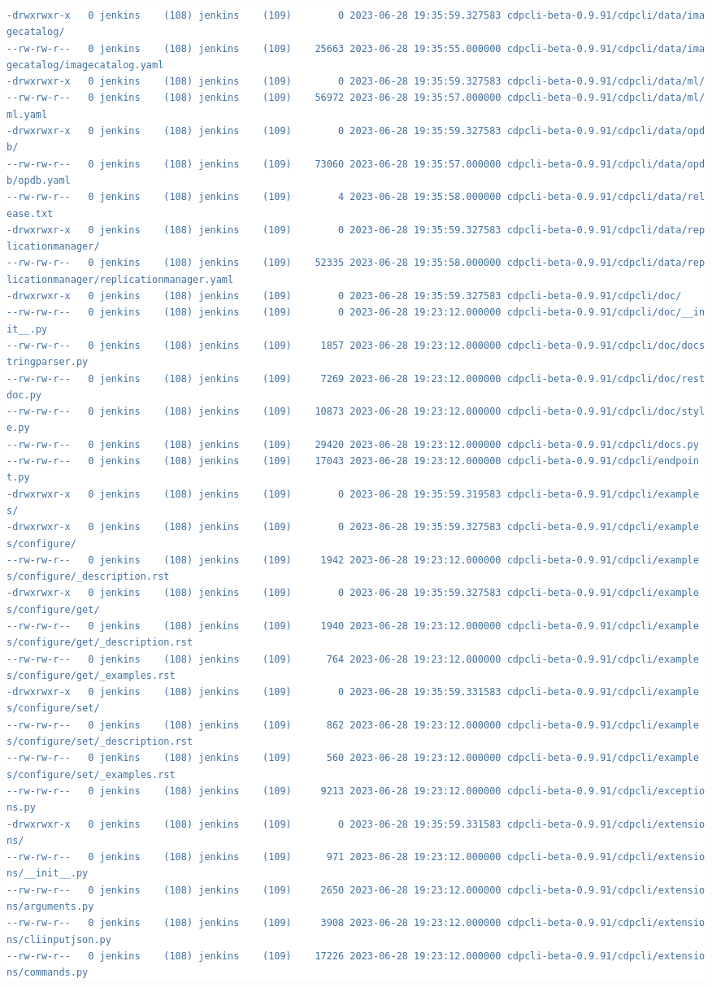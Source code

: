 ```diff
-drwxrwxr-x   0 jenkins    (108) jenkins    (109)        0 2023-06-28 19:35:59.327583 cdpcli-beta-0.9.91/cdpcli/data/imagecatalog/
--rw-rw-r--   0 jenkins    (108) jenkins    (109)    25663 2023-06-28 19:35:55.000000 cdpcli-beta-0.9.91/cdpcli/data/imagecatalog/imagecatalog.yaml
-drwxrwxr-x   0 jenkins    (108) jenkins    (109)        0 2023-06-28 19:35:59.327583 cdpcli-beta-0.9.91/cdpcli/data/ml/
--rw-rw-r--   0 jenkins    (108) jenkins    (109)    56972 2023-06-28 19:35:57.000000 cdpcli-beta-0.9.91/cdpcli/data/ml/ml.yaml
-drwxrwxr-x   0 jenkins    (108) jenkins    (109)        0 2023-06-28 19:35:59.327583 cdpcli-beta-0.9.91/cdpcli/data/opdb/
--rw-rw-r--   0 jenkins    (108) jenkins    (109)    73060 2023-06-28 19:35:57.000000 cdpcli-beta-0.9.91/cdpcli/data/opdb/opdb.yaml
--rw-rw-r--   0 jenkins    (108) jenkins    (109)        4 2023-06-28 19:35:58.000000 cdpcli-beta-0.9.91/cdpcli/data/release.txt
-drwxrwxr-x   0 jenkins    (108) jenkins    (109)        0 2023-06-28 19:35:59.327583 cdpcli-beta-0.9.91/cdpcli/data/replicationmanager/
--rw-rw-r--   0 jenkins    (108) jenkins    (109)    52335 2023-06-28 19:35:58.000000 cdpcli-beta-0.9.91/cdpcli/data/replicationmanager/replicationmanager.yaml
-drwxrwxr-x   0 jenkins    (108) jenkins    (109)        0 2023-06-28 19:35:59.327583 cdpcli-beta-0.9.91/cdpcli/doc/
--rw-rw-r--   0 jenkins    (108) jenkins    (109)        0 2023-06-28 19:23:12.000000 cdpcli-beta-0.9.91/cdpcli/doc/__init__.py
--rw-rw-r--   0 jenkins    (108) jenkins    (109)     1857 2023-06-28 19:23:12.000000 cdpcli-beta-0.9.91/cdpcli/doc/docstringparser.py
--rw-rw-r--   0 jenkins    (108) jenkins    (109)     7269 2023-06-28 19:23:12.000000 cdpcli-beta-0.9.91/cdpcli/doc/restdoc.py
--rw-rw-r--   0 jenkins    (108) jenkins    (109)    10873 2023-06-28 19:23:12.000000 cdpcli-beta-0.9.91/cdpcli/doc/style.py
--rw-rw-r--   0 jenkins    (108) jenkins    (109)    29420 2023-06-28 19:23:12.000000 cdpcli-beta-0.9.91/cdpcli/docs.py
--rw-rw-r--   0 jenkins    (108) jenkins    (109)    17043 2023-06-28 19:23:12.000000 cdpcli-beta-0.9.91/cdpcli/endpoint.py
-drwxrwxr-x   0 jenkins    (108) jenkins    (109)        0 2023-06-28 19:35:59.319583 cdpcli-beta-0.9.91/cdpcli/examples/
-drwxrwxr-x   0 jenkins    (108) jenkins    (109)        0 2023-06-28 19:35:59.327583 cdpcli-beta-0.9.91/cdpcli/examples/configure/
--rw-rw-r--   0 jenkins    (108) jenkins    (109)     1942 2023-06-28 19:23:12.000000 cdpcli-beta-0.9.91/cdpcli/examples/configure/_description.rst
-drwxrwxr-x   0 jenkins    (108) jenkins    (109)        0 2023-06-28 19:35:59.327583 cdpcli-beta-0.9.91/cdpcli/examples/configure/get/
--rw-rw-r--   0 jenkins    (108) jenkins    (109)     1940 2023-06-28 19:23:12.000000 cdpcli-beta-0.9.91/cdpcli/examples/configure/get/_description.rst
--rw-rw-r--   0 jenkins    (108) jenkins    (109)      764 2023-06-28 19:23:12.000000 cdpcli-beta-0.9.91/cdpcli/examples/configure/get/_examples.rst
-drwxrwxr-x   0 jenkins    (108) jenkins    (109)        0 2023-06-28 19:35:59.331583 cdpcli-beta-0.9.91/cdpcli/examples/configure/set/
--rw-rw-r--   0 jenkins    (108) jenkins    (109)      862 2023-06-28 19:23:12.000000 cdpcli-beta-0.9.91/cdpcli/examples/configure/set/_description.rst
--rw-rw-r--   0 jenkins    (108) jenkins    (109)      560 2023-06-28 19:23:12.000000 cdpcli-beta-0.9.91/cdpcli/examples/configure/set/_examples.rst
--rw-rw-r--   0 jenkins    (108) jenkins    (109)     9213 2023-06-28 19:23:12.000000 cdpcli-beta-0.9.91/cdpcli/exceptions.py
-drwxrwxr-x   0 jenkins    (108) jenkins    (109)        0 2023-06-28 19:35:59.331583 cdpcli-beta-0.9.91/cdpcli/extensions/
--rw-rw-r--   0 jenkins    (108) jenkins    (109)      971 2023-06-28 19:23:12.000000 cdpcli-beta-0.9.91/cdpcli/extensions/__init__.py
--rw-rw-r--   0 jenkins    (108) jenkins    (109)     2650 2023-06-28 19:23:12.000000 cdpcli-beta-0.9.91/cdpcli/extensions/arguments.py
--rw-rw-r--   0 jenkins    (108) jenkins    (109)     3908 2023-06-28 19:23:12.000000 cdpcli-beta-0.9.91/cdpcli/extensions/cliinputjson.py
--rw-rw-r--   0 jenkins    (108) jenkins    (109)    17226 2023-06-28 19:23:12.000000 cdpcli-beta-0.9.91/cdpcli/extensions/commands.py
```
